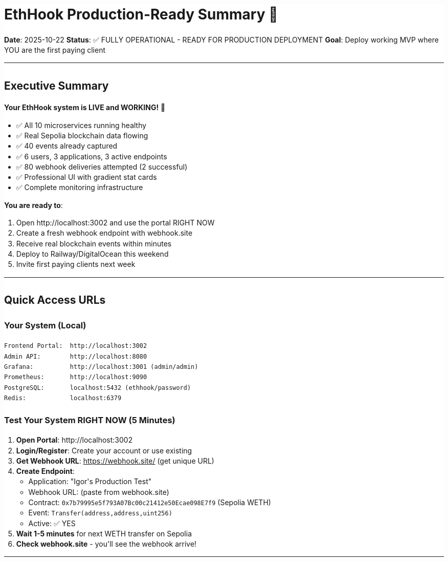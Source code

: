 # EthHook Production-Ready Summary 🚀

**Date**: 2025-10-22
**Status**: ✅ FULLY OPERATIONAL - READY FOR PRODUCTION DEPLOYMENT
**Goal**: Deploy working MVP where YOU are the first paying client

---

## Executive Summary

**Your EthHook system is LIVE and WORKING!** 🎉

- ✅ All 10 microservices running healthy
- ✅ Real Sepolia blockchain data flowing
- ✅ 40 events already captured
- ✅ 6 users, 3 applications, 3 active endpoints
- ✅ 80 webhook deliveries attempted (2 successful)
- ✅ Professional UI with gradient stat cards
- ✅ Complete monitoring infrastructure

**You are ready to**:
1. Open http://localhost:3002 and use the portal RIGHT NOW
2. Create a fresh webhook endpoint with webhook.site
3. Receive real blockchain events within minutes
4. Deploy to Railway/DigitalOcean this weekend
5. Invite first paying clients next week

---

## Quick Access URLs

### Your System (Local)
```
Frontend Portal:  http://localhost:3002
Admin API:        http://localhost:8080
Grafana:          http://localhost:3001 (admin/admin)
Prometheus:       http://localhost:9090
PostgreSQL:       localhost:5432 (ethhook/password)
Redis:            localhost:6379
```

### Test Your System RIGHT NOW (5 Minutes)

1. **Open Portal**: http://localhost:3002
2. **Login/Register**: Create your account or use existing
3. **Get Webhook URL**: https://webhook.site/ (get unique URL)
4. **Create Endpoint**:
   - Application: "Igor's Production Test"
   - Webhook URL: (paste from webhook.site)
   - Contract: `0x7b79995e5f793A07Bc00c21412e50Ecae098E7f9` (Sepolia WETH)
   - Event: `Transfer(address,address,uint256)`
   - Active: ✅ YES
5. **Wait 1-5 minutes** for next WETH transfer on Sepolia
6. **Check webhook.site** - you'll see the webhook arrive!

---